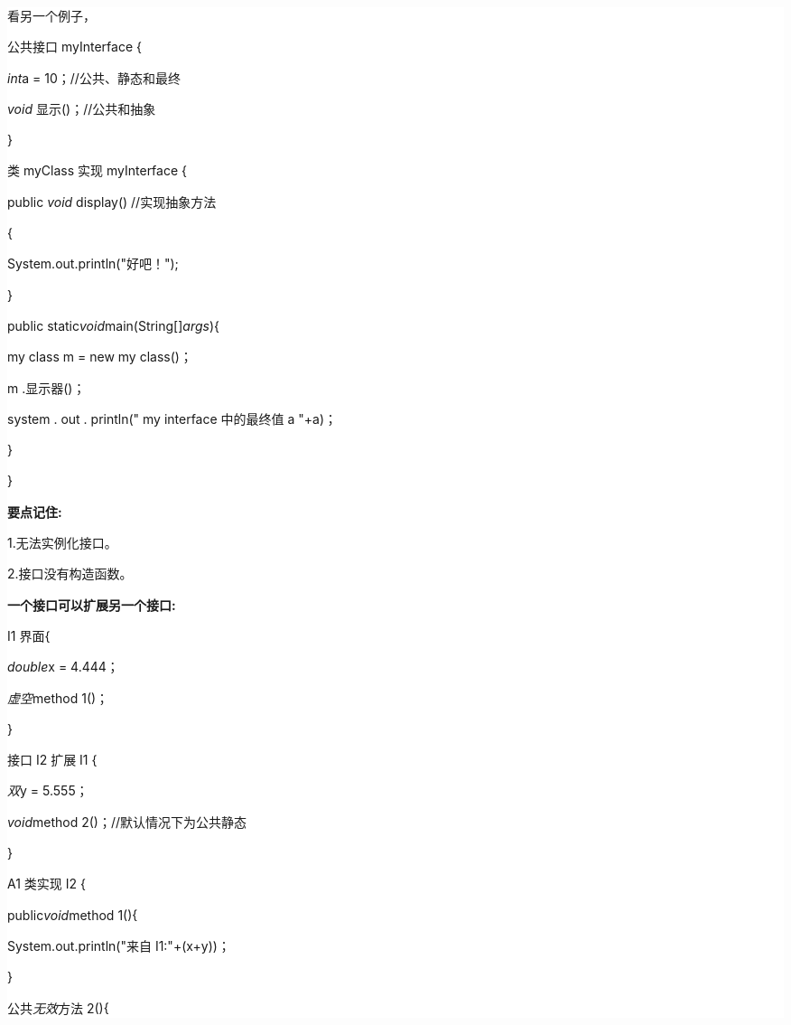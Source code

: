 看另一个例子，

公共接口 myInterface {

*int*a = 10；//公共、静态和最终

*void* 显示()；//公共和抽象

}

类 myClass 实现 myInterface {

public *void* display() //实现抽象方法

{

System.out.println("好吧！");

}

public static*void*main(String[]*args*){

my class m = new my class()；

m .显示器()；

system . out . println(" my interface 中的最终值 a "+a)；

}

}

**要点记住:**

1.无法实例化接口。

2.接口没有构造函数。

**一个接口可以扩展另一个接口:**

I1 界面{

*double*x = 4.444；

*虚空*method 1()；

}

接口 I2 扩展 I1 {

*双*y = 5.555；

*void*method 2()；//默认情况下为公共静态

}

A1 类实现 I2 {

public*void*method 1(){

System.out.println("来自 I1:"+(x+y))；

}

公共*无效*方法 2(){
